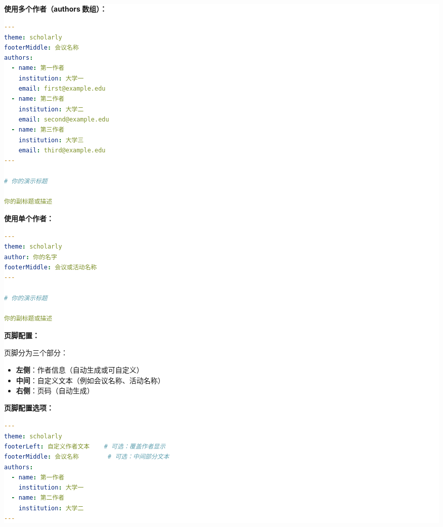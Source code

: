 **使用多个作者（authors 数组）：**

```yaml
---
theme: scholarly
footerMiddle: 会议名称
authors:
  - name: 第一作者
    institution: 大学一
    email: first@example.edu
  - name: 第二作者
    institution: 大学二
    email: second@example.edu
  - name: 第三作者
    institution: 大学三
    email: third@example.edu
---

# 你的演示标题

你的副标题或描述
```

**使用单个作者：**

```yaml
---
theme: scholarly
author: 你的名字
footerMiddle: 会议或活动名称
---

# 你的演示标题

你的副标题或描述
```

**页脚配置：**

页脚分为三个部分：

- **左侧**：作者信息（自动生成或可自定义）
- **中间**：自定义文本（例如会议名称、活动名称）
- **右侧**：页码（自动生成）

**页脚配置选项：**

```yaml
---
theme: scholarly
footerLeft: 自定义作者文本    # 可选：覆盖作者显示
footerMiddle: 会议名称        # 可选：中间部分文本
authors:
  - name: 第一作者
    institution: 大学一
  - name: 第二作者
    institution: 大学二
---
```
